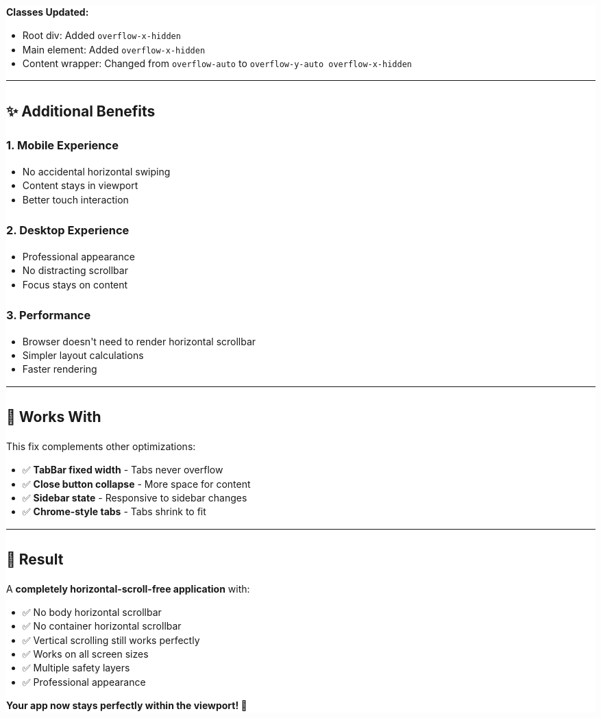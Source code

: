 **Classes Updated:**
- Root div: Added `overflow-x-hidden`
- Main element: Added `overflow-x-hidden`
- Content wrapper: Changed from `overflow-auto` to `overflow-y-auto overflow-x-hidden`

---

## ✨ Additional Benefits

### 1. Mobile Experience
- No accidental horizontal swiping
- Content stays in viewport
- Better touch interaction

### 2. Desktop Experience
- Professional appearance
- No distracting scrollbar
- Focus stays on content

### 3. Performance
- Browser doesn't need to render horizontal scrollbar
- Simpler layout calculations
- Faster rendering

---

## 🔄 Works With

This fix complements other optimizations:
- ✅ **TabBar fixed width** - Tabs never overflow
- ✅ **Close button collapse** - More space for content
- ✅ **Sidebar state** - Responsive to sidebar changes
- ✅ **Chrome-style tabs** - Tabs shrink to fit

---

## 🎉 Result

A **completely horizontal-scroll-free application** with:
- ✅ No body horizontal scrollbar
- ✅ No container horizontal scrollbar
- ✅ Vertical scrolling still works perfectly
- ✅ Works on all screen sizes
- ✅ Multiple safety layers
- ✅ Professional appearance

**Your app now stays perfectly within the viewport! 🎊**

